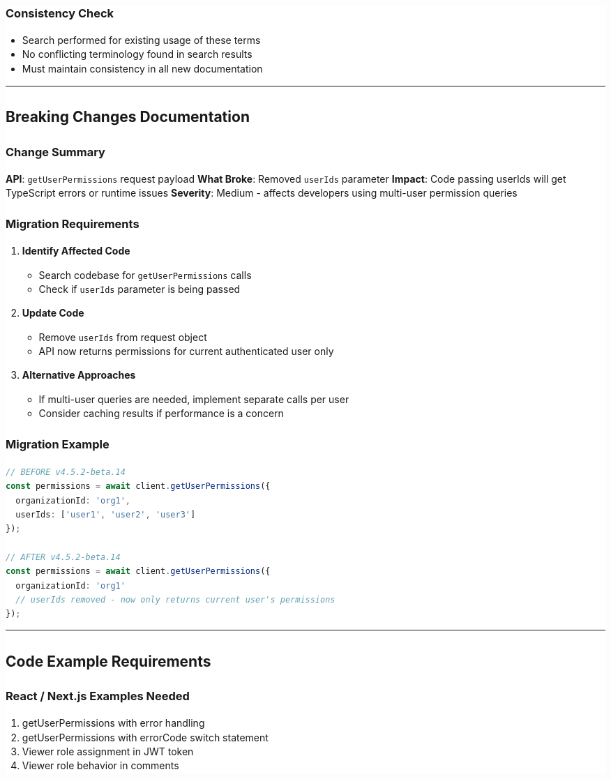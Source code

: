 ### Consistency Check
- Search performed for existing usage of these terms
- No conflicting terminology found in search results
- Must maintain consistency in all new documentation

---

## Breaking Changes Documentation

### Change Summary
**API**: `getUserPermissions` request payload
**What Broke**: Removed `userIds` parameter
**Impact**: Code passing userIds will get TypeScript errors or runtime issues
**Severity**: Medium - affects developers using multi-user permission queries

### Migration Requirements
1. **Identify Affected Code**
   - Search codebase for `getUserPermissions` calls
   - Check if `userIds` parameter is being passed

2. **Update Code**
   - Remove `userIds` from request object
   - API now returns permissions for current authenticated user only

3. **Alternative Approaches**
   - If multi-user queries are needed, implement separate calls per user
   - Consider caching results if performance is a concern

### Migration Example
```typescript
// BEFORE v4.5.2-beta.14
const permissions = await client.getUserPermissions({
  organizationId: 'org1',
  userIds: ['user1', 'user2', 'user3']
});

// AFTER v4.5.2-beta.14
const permissions = await client.getUserPermissions({
  organizationId: 'org1'
  // userIds removed - now only returns current user's permissions
});
```

---

## Code Example Requirements

### React / Next.js Examples Needed
1. getUserPermissions with error handling
2. getUserPermissions with errorCode switch statement
3. Viewer role assignment in JWT token
4. Viewer role behavior in comments
